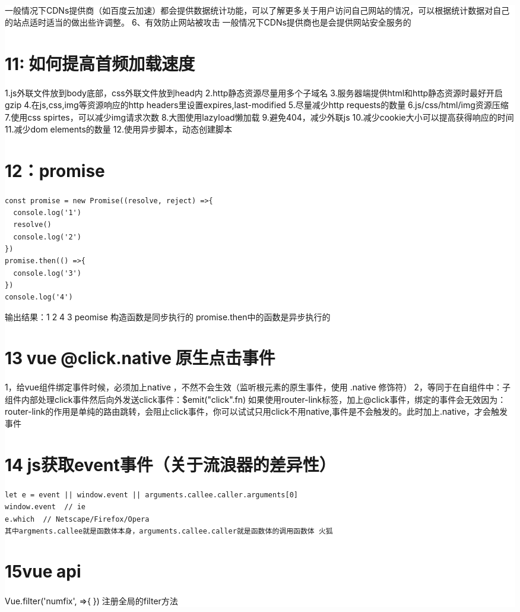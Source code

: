 一般情况下CDNs提供商（如百度云加速）都会提供数据统计功能，可以了解更多关于用户访问自己网站的情况，可以根据统计数据对自己的站点适时适当的做出些许调整。
6、有效防止网站被攻击
一般情况下CDNs提供商也是会提供网站安全服务的

# 11: 如何提高首频加载速度
1.js外联文件放到body底部，css外联文件放到head内
2.http静态资源尽量用多个子域名
3.服务器端提供html和http静态资源时最好开启gzip
4.在js,css,img等资源响应的http headers里设置expires,last-modified
5.尽量减少http requests的数量
6.js/css/html/img资源压缩
7.使用css spirtes，可以减少img请求次数
8.大图使用lazyload懒加载
9.避免404，减少外联js
10.减少cookie大小可以提高获得响应的时间
11.减少dom elements的数量
12.使用异步脚本，动态创建脚本

# 12：promise
```
const promise = new Promise((resolve, reject) =>{
  console.log('1')
  resolve()
  console.log('2')
})
promise.then(() =>{
  console.log('3')
})
console.log('4')
```
输出结果：1  2 4 3
peomise 构造函数是同步执行的
promise.then中的函数是异步执行的

# 13 vue @click.native 原生点击事件
1，给vue组件绑定事件时候，必须加上native ，不然不会生效（监听根元素的原生事件，使用 .native 修饰符）
2，等同于在自组件中：子组件内部处理click事件然后向外发送click事件：$emit("click".fn)
  如果使用router-link标签，加上@click事件，绑定的事件会无效因为：router-link的作用是单纯的路由跳转，会阻止click事件，你可以试试只用click不用native,事件是不会触发的。此时加上.native，才会触发事件
# 14 js获取event事件（关于流浪器的差异性）
```
let e = event || window.event || arguments.callee.caller.arguments[0]
window.event  // ie
e.which  // Netscape/Firefox/Opera
其中argments.callee就是函数体本身，arguments.callee.caller就是函数体的调用函数体 火狐
```
# 15vue api
Vue.filter('numfix', =>{
})
注册全局的filter方法
 
